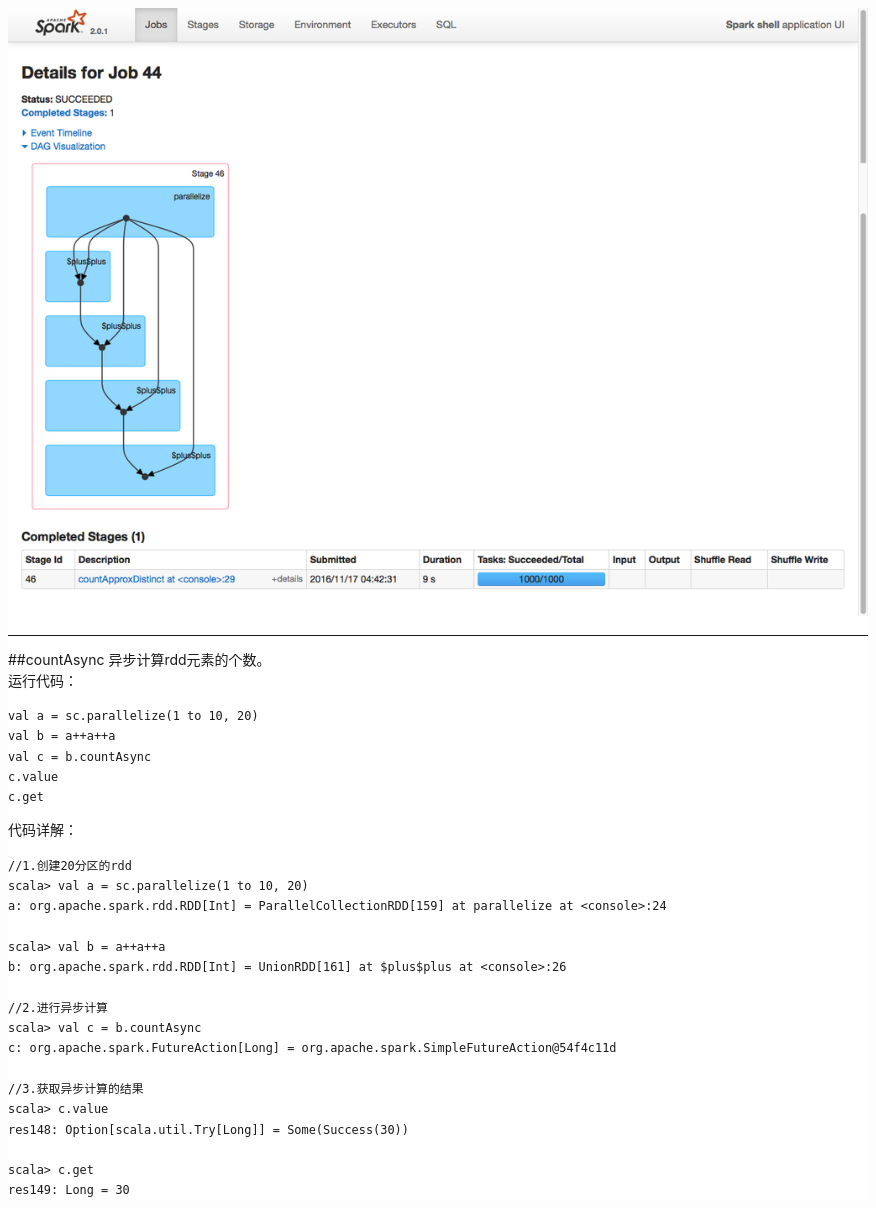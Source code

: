 ![](images/Snip20161117_81.png) 

---
##countAsync
异步计算rdd元素的个数。  
运行代码：
``` 
val a = sc.parallelize(1 to 10, 20)
val b = a++a++a
val c = b.countAsync
c.value
c.get
```
代码详解：
```
//1.创建20分区的rdd
scala> val a = sc.parallelize(1 to 10, 20)
a: org.apache.spark.rdd.RDD[Int] = ParallelCollectionRDD[159] at parallelize at <console>:24

scala> val b = a++a++a
b: org.apache.spark.rdd.RDD[Int] = UnionRDD[161] at $plus$plus at <console>:26

//2.进行异步计算
scala> val c = b.countAsync
c: org.apache.spark.FutureAction[Long] = org.apache.spark.SimpleFutureAction@54f4c11d

//3.获取异步计算的结果
scala> c.value
res148: Option[scala.util.Try[Long]] = Some(Success(30))

scala> c.get
res149: Long = 30

```
